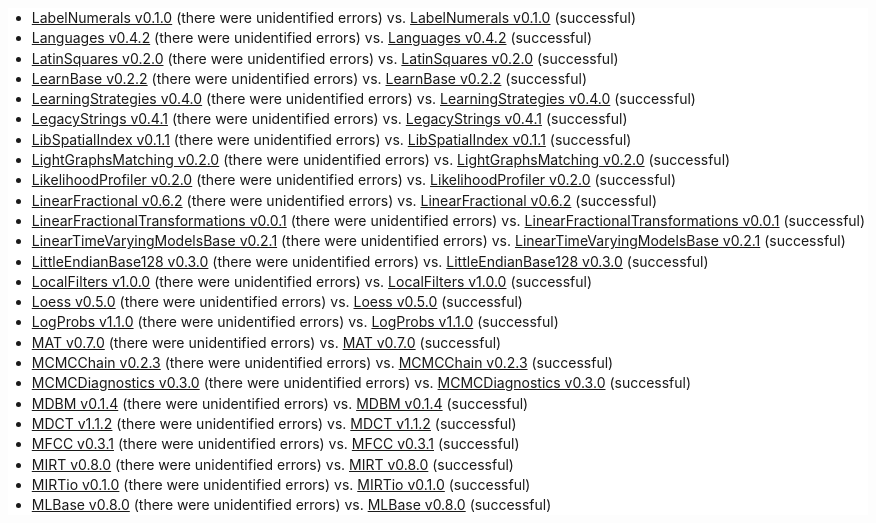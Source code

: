 - [LabelNumerals v0.1.0](logs/LabelNumerals/1.4.0-DEV-b73fc63796.log) (there were unidentified errors) vs. [LabelNumerals v0.1.0](../pkgeval-daily_2019_12_16/logs/LabelNumerals/1.4.0-DEV-1c87f695be.log) (successful)
- [Languages v0.4.2](logs/Languages/1.4.0-DEV-b73fc63796.log) (there were unidentified errors) vs. [Languages v0.4.2](../pkgeval-daily_2019_12_16/logs/Languages/1.4.0-DEV-1c87f695be.log) (successful)
- [LatinSquares v0.2.0](logs/LatinSquares/1.4.0-DEV-b73fc63796.log) (there were unidentified errors) vs. [LatinSquares v0.2.0](../pkgeval-daily_2019_12_16/logs/LatinSquares/1.4.0-DEV-1c87f695be.log) (successful)
- [LearnBase v0.2.2](logs/LearnBase/1.4.0-DEV-b73fc63796.log) (there were unidentified errors) vs. [LearnBase v0.2.2](../pkgeval-daily_2019_12_16/logs/LearnBase/1.4.0-DEV-1c87f695be.log) (successful)
- [LearningStrategies v0.4.0](logs/LearningStrategies/1.4.0-DEV-b73fc63796.log) (there were unidentified errors) vs. [LearningStrategies v0.4.0](../pkgeval-daily_2019_12_16/logs/LearningStrategies/1.4.0-DEV-1c87f695be.log) (successful)
- [LegacyStrings v0.4.1](logs/LegacyStrings/1.4.0-DEV-b73fc63796.log) (there were unidentified errors) vs. [LegacyStrings v0.4.1](../pkgeval-daily_2019_12_16/logs/LegacyStrings/1.4.0-DEV-1c87f695be.log) (successful)
- [LibSpatialIndex v0.1.1](logs/LibSpatialIndex/1.4.0-DEV-b73fc63796.log) (there were unidentified errors) vs. [LibSpatialIndex v0.1.1](../pkgeval-daily_2019_12_16/logs/LibSpatialIndex/1.4.0-DEV-1c87f695be.log) (successful)
- [LightGraphsMatching v0.2.0](logs/LightGraphsMatching/1.4.0-DEV-b73fc63796.log) (there were unidentified errors) vs. [LightGraphsMatching v0.2.0](../pkgeval-daily_2019_12_16/logs/LightGraphsMatching/1.4.0-DEV-1c87f695be.log) (successful)
- [LikelihoodProfiler v0.2.0](logs/LikelihoodProfiler/1.4.0-DEV-b73fc63796.log) (there were unidentified errors) vs. [LikelihoodProfiler v0.2.0](../pkgeval-daily_2019_12_16/logs/LikelihoodProfiler/1.4.0-DEV-1c87f695be.log) (successful)
- [LinearFractional v0.6.2](logs/LinearFractional/1.4.0-DEV-b73fc63796.log) (there were unidentified errors) vs. [LinearFractional v0.6.2](../pkgeval-daily_2019_12_16/logs/LinearFractional/1.4.0-DEV-1c87f695be.log) (successful)
- [LinearFractionalTransformations v0.0.1](logs/LinearFractionalTransformations/1.4.0-DEV-b73fc63796.log) (there were unidentified errors) vs. [LinearFractionalTransformations v0.0.1](../pkgeval-daily_2019_12_16/logs/LinearFractionalTransformations/1.4.0-DEV-1c87f695be.log) (successful)
- [LinearTimeVaryingModelsBase v0.2.1](logs/LinearTimeVaryingModelsBase/1.4.0-DEV-b73fc63796.log) (there were unidentified errors) vs. [LinearTimeVaryingModelsBase v0.2.1](../pkgeval-daily_2019_12_16/logs/LinearTimeVaryingModelsBase/1.4.0-DEV-1c87f695be.log) (successful)
- [LittleEndianBase128 v0.3.0](logs/LittleEndianBase128/1.4.0-DEV-b73fc63796.log) (there were unidentified errors) vs. [LittleEndianBase128 v0.3.0](../pkgeval-daily_2019_12_16/logs/LittleEndianBase128/1.4.0-DEV-1c87f695be.log) (successful)
- [LocalFilters v1.0.0](logs/LocalFilters/1.4.0-DEV-b73fc63796.log) (there were unidentified errors) vs. [LocalFilters v1.0.0](../pkgeval-daily_2019_12_16/logs/LocalFilters/1.4.0-DEV-1c87f695be.log) (successful)
- [Loess v0.5.0](logs/Loess/1.4.0-DEV-b73fc63796.log) (there were unidentified errors) vs. [Loess v0.5.0](../pkgeval-daily_2019_12_16/logs/Loess/1.4.0-DEV-1c87f695be.log) (successful)
- [LogProbs v1.1.0](logs/LogProbs/1.4.0-DEV-b73fc63796.log) (there were unidentified errors) vs. [LogProbs v1.1.0](../pkgeval-daily_2019_12_16/logs/LogProbs/1.4.0-DEV-1c87f695be.log) (successful)
- [MAT v0.7.0](logs/MAT/1.4.0-DEV-b73fc63796.log) (there were unidentified errors) vs. [MAT v0.7.0](../pkgeval-daily_2019_12_16/logs/MAT/1.4.0-DEV-1c87f695be.log) (successful)
- [MCMCChain v0.2.3](logs/MCMCChain/1.4.0-DEV-b73fc63796.log) (there were unidentified errors) vs. [MCMCChain v0.2.3](../pkgeval-daily_2019_12_16/logs/MCMCChain/1.4.0-DEV-1c87f695be.log) (successful)
- [MCMCDiagnostics v0.3.0](logs/MCMCDiagnostics/1.4.0-DEV-b73fc63796.log) (there were unidentified errors) vs. [MCMCDiagnostics v0.3.0](../pkgeval-daily_2019_12_16/logs/MCMCDiagnostics/1.4.0-DEV-1c87f695be.log) (successful)
- [MDBM v0.1.4](logs/MDBM/1.4.0-DEV-b73fc63796.log) (there were unidentified errors) vs. [MDBM v0.1.4](../pkgeval-daily_2019_12_16/logs/MDBM/1.4.0-DEV-1c87f695be.log) (successful)
- [MDCT v1.1.2](logs/MDCT/1.4.0-DEV-b73fc63796.log) (there were unidentified errors) vs. [MDCT v1.1.2](../pkgeval-daily_2019_12_16/logs/MDCT/1.4.0-DEV-1c87f695be.log) (successful)
- [MFCC v0.3.1](logs/MFCC/1.4.0-DEV-b73fc63796.log) (there were unidentified errors) vs. [MFCC v0.3.1](../pkgeval-daily_2019_12_16/logs/MFCC/1.4.0-DEV-1c87f695be.log) (successful)
- [MIRT v0.8.0](logs/MIRT/1.4.0-DEV-b73fc63796.log) (there were unidentified errors) vs. [MIRT v0.8.0](../pkgeval-daily_2019_12_16/logs/MIRT/1.4.0-DEV-1c87f695be.log) (successful)
- [MIRTio v0.1.0](logs/MIRTio/1.4.0-DEV-b73fc63796.log) (there were unidentified errors) vs. [MIRTio v0.1.0](../pkgeval-daily_2019_12_16/logs/MIRTio/1.4.0-DEV-1c87f695be.log) (successful)
- [MLBase v0.8.0](logs/MLBase/1.4.0-DEV-b73fc63796.log) (there were unidentified errors) vs. [MLBase v0.8.0](../pkgeval-daily_2019_12_16/logs/MLBase/1.4.0-DEV-1c87f695be.log) (successful)